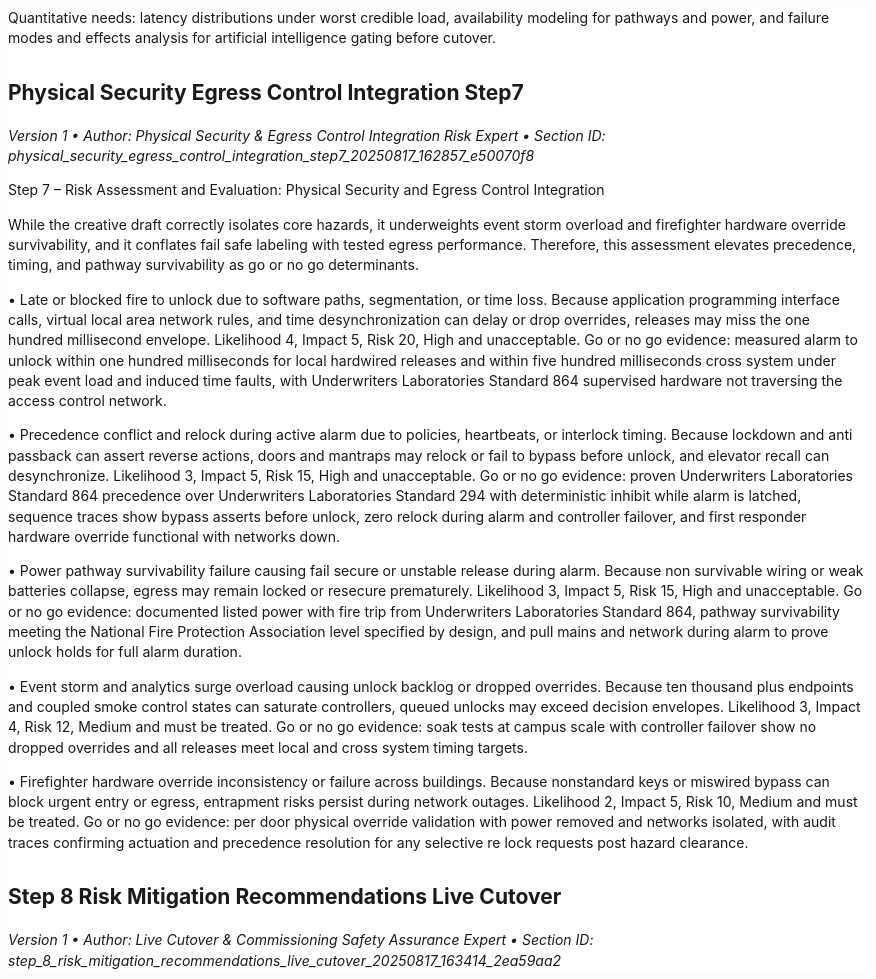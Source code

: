 Quantitative needs: latency distributions under worst credible load, availability modeling for pathways and power, and failure modes and effects analysis for artificial intelligence gating before cutover.

## Physical Security Egress Control Integration Step7  
*Version 1 • Author: Physical Security & Egress Control Integration Risk Expert • Section ID: physical_security_egress_control_integration_step7_20250817_162857_e50070f8*

Step 7 – Risk Assessment and Evaluation: Physical Security and Egress Control Integration

While the creative draft correctly isolates core hazards, it underweights event storm overload and firefighter hardware override survivability, and it conflates fail safe labeling with tested egress performance. Therefore, this assessment elevates precedence, timing, and pathway survivability as go or no go determinants.

• Late or blocked fire to unlock due to software paths, segmentation, or time loss. Because application programming interface calls, virtual local area network rules, and time desynchronization can delay or drop overrides, releases may miss the one hundred millisecond envelope. Likelihood 4, Impact 5, Risk 20, High and unacceptable. Go or no go evidence: measured alarm to unlock within one hundred milliseconds for local hardwired releases and within five hundred milliseconds cross system under peak event load and induced time faults, with Underwriters Laboratories Standard 864 supervised hardware not traversing the access control network.

• Precedence conflict and relock during active alarm due to policies, heartbeats, or interlock timing. Because lockdown and anti passback can assert reverse actions, doors and mantraps may relock or fail to bypass before unlock, and elevator recall can desynchronize. Likelihood 3, Impact 5, Risk 15, High and unacceptable. Go or no go evidence: proven Underwriters Laboratories Standard 864 precedence over Underwriters Laboratories Standard 294 with deterministic inhibit while alarm is latched, sequence traces show bypass asserts before unlock, zero relock during alarm and controller failover, and first responder hardware override functional with networks down.

• Power pathway survivability failure causing fail secure or unstable release during alarm. Because non survivable wiring or weak batteries collapse, egress may remain locked or resecure prematurely. Likelihood 3, Impact 5, Risk 15, High and unacceptable. Go or no go evidence: documented listed power with fire trip from Underwriters Laboratories Standard 864, pathway survivability meeting the National Fire Protection Association level specified by design, and pull mains and network during alarm to prove unlock holds for full alarm duration.

• Event storm and analytics surge overload causing unlock backlog or dropped overrides. Because ten thousand plus endpoints and coupled smoke control states can saturate controllers, queued unlocks may exceed decision envelopes. Likelihood 3, Impact 4, Risk 12, Medium and must be treated. Go or no go evidence: soak tests at campus scale with controller failover show no dropped overrides and all releases meet local and cross system timing targets.

• Firefighter hardware override inconsistency or failure across buildings. Because nonstandard keys or miswired bypass can block urgent entry or egress, entrapment risks persist during network outages. Likelihood 2, Impact 5, Risk 10, Medium and must be treated. Go or no go evidence: per door physical override validation with power removed and networks isolated, with audit traces confirming actuation and precedence resolution for any selective re lock requests post hazard clearance.

## Step 8 Risk Mitigation Recommendations Live Cutover  
*Version 1 • Author: Live Cutover & Commissioning Safety Assurance Expert • Section ID: step_8_risk_mitigation_recommendations_live_cutover_20250817_163414_2ea59aa2*
